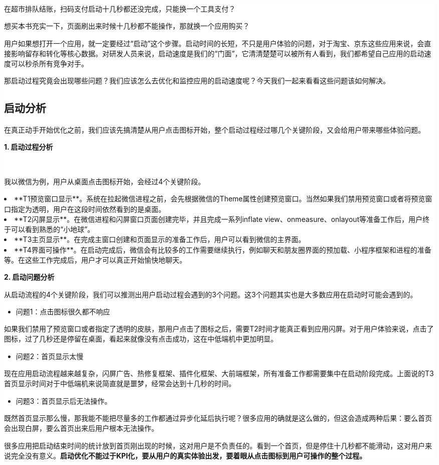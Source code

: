 <audio id="audio" title="07 | 启动优化（上）：从启动过程看启动速度优化" controls="" preload="none"><source id="mp3" src="https://static001.geekbang.org/resource/audio/b0/05/b0dc8c860ec1140e8d8e1a9e55bb9a05.mp3"></audio>

> 
在超市排队结账，扫码支付启动十几秒都还没完成，只能换一个工具支付？


> 
想买本书充实一下，页面刷出来时候十几秒都不能操作，那就换一个应用购买？


用户如果想打开一个应用，就一定要经过“启动”这个步骤。启动时间的长短，不只是用户体验的问题，对于淘宝、京东这些应用来说，会直接影响留存和转化等核心数据。对研发人员来说，启动速度是我们的“门面”，它清清楚楚可以被所有人看到，我们都希望自己应用的启动速度可以秒杀所有竞争对手。

那启动过程究竟会出现哪些问题？我们应该怎么去优化和监控应用的启动速度呢？今天我们一起来看看这些问题该如何解决。

## 启动分析

在真正动手开始优化之前，我们应该先搞清楚从用户点击图标开始，整个启动过程经过哪几个关键阶段，又会给用户带来哪些体验问题。

**1. 启动过程分析**

<img src="https://static001.geekbang.org/resource/image/0d/43/0da2051f1f8d182a531063eb202abf43.png" alt="">

我以微信为例，用户从桌面点击图标开始，会经过4个关键阶段。

<li>
**T1预览窗口显示**。系统在拉起微信进程之前，会先根据微信的Theme属性创建预览窗口。当然如果我们禁用预览窗口或者将预览窗口指定为透明，用户在这段时间依然看到的是桌面。
</li>
<li>
**T2闪屏显示**。在微信进程和闪屏窗口页面创建完毕，并且完成一系列inflate view、onmeasure、onlayout等准备工作后，用户终于可以看到熟悉的“小地球”。
</li>
<li>
**T3主页显示**。在完成主窗口创建和页面显示的准备工作后，用户可以看到微信的主界面。
</li>
<li>
**T4界面可操作**。在启动完成后，微信会有比较多的工作需要继续执行，例如聊天和朋友圈界面的预加载、小程序框架和进程的准备等。在这些工作完成后，用户才可以真正开始愉快地聊天。
</li>

**2. 启动问题分析**

从启动流程的4个关键阶段，我们可以推测出用户启动过程会遇到的3个问题。这3个问题其实也是大多数应用在启动时可能会遇到的。

- 问题1：点击图标很久都不响应

如果我们禁用了预览窗口或者指定了透明的皮肤，那用户点击了图标之后，需要T2时间才能真正看到应用闪屏。对于用户体验来说，点击了图标，过了几秒还是停留在桌面，看起来就像没有点击成功，这在中低端机中更加明显。

- 问题2：首页显示太慢

现在应用启动流程越来越复杂，闪屏广告、热修复框架、插件化框架、大前端框架，所有准备工作都需要集中在启动阶段完成。上面说的T3首页显示时间对于中低端机来说简直就是噩梦，经常会达到十几秒的时间。

- 问题3：首页显示后无法操作。

既然首页显示那么慢，那我能不能把尽量多的工作都通过异步化延后执行呢？很多应用的确就是这么做的，但这会造成两种后果：要么首页会出现白屏，要么首页出来后用户根本无法操作。

很多应用把启动结束时间的统计放到首页刚出现的时候，这对用户是不负责任的。看到一个首页，但是停住十几秒都不能滑动，这对用户来说完全没有意义。**启动优化不能过于KPI化，要从用户的真实体验出发，要着眼从点击图标到用户可操作的整个过程。**
